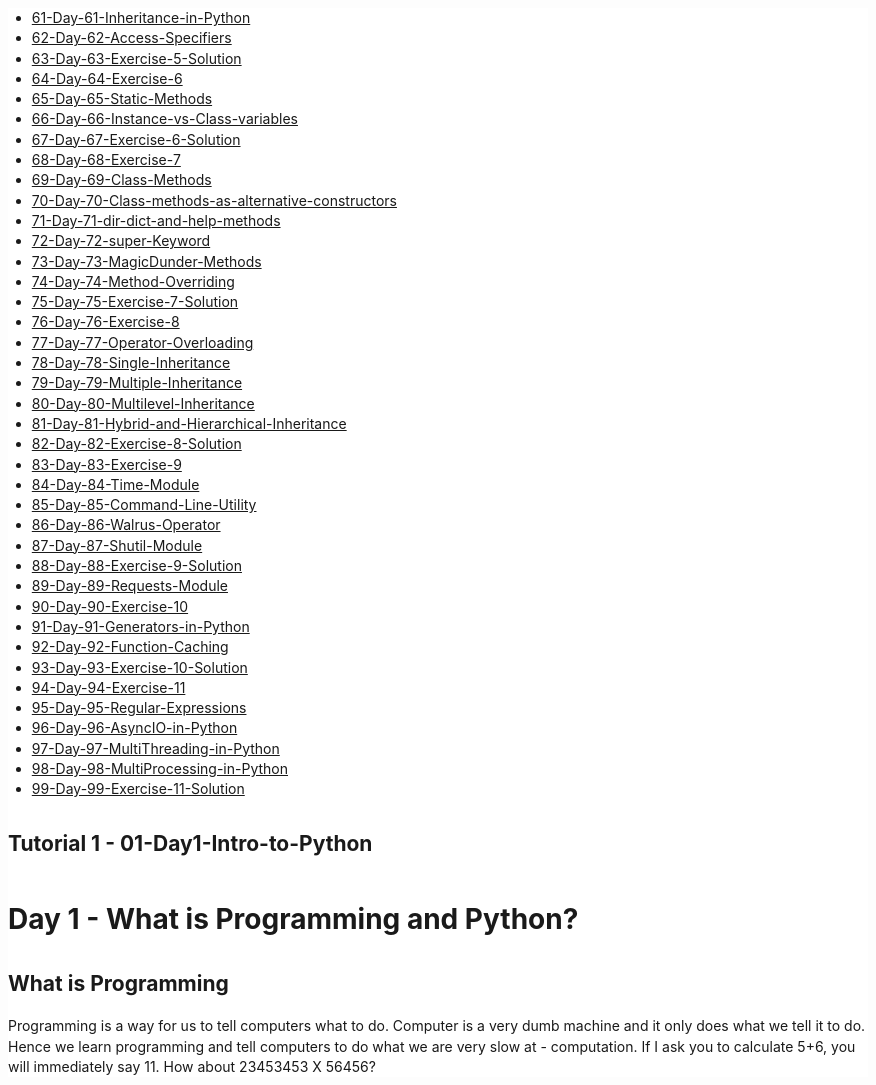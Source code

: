 - [61-Day-61-Inheritance-in-Python](#tutorial-62)
- [62-Day-62-Access-Specifiers](#tutorial-63)
- [63-Day-63-Exercise-5-Solution](#tutorial-64)
- [64-Day-64-Exercise-6](#tutorial-65)
- [65-Day-65-Static-Methods](#tutorial-66)
- [66-Day-66-Instance-vs-Class-variables](#tutorial-67)
- [67-Day-67-Exercise-6-Solution](#tutorial-68)
- [68-Day-68-Exercise-7](#tutorial-69)
- [69-Day-69-Class-Methods](#tutorial-70)
- [70-Day-70-Class-methods-as-alternative-constructors](#tutorial-71)
- [71-Day-71-dir-dict-and-help-methods](#tutorial-72)
- [72-Day-72-super-Keyword](#tutorial-73)
- [73-Day-73-MagicDunder-Methods](#tutorial-74)
- [74-Day-74-Method-Overriding](#tutorial-75)
- [75-Day-75-Exercise-7-Solution](#tutorial-76)
- [76-Day-76-Exercise-8](#tutorial-77)
- [77-Day-77-Operator-Overloading](#tutorial-78)
- [78-Day-78-Single-Inheritance](#tutorial-79)
- [79-Day-79-Multiple-Inheritance](#tutorial-80)
- [80-Day-80-Multilevel-Inheritance](#tutorial-81)
- [81-Day-81-Hybrid-and-Hierarchical-Inheritance](#tutorial-82)
- [82-Day-82-Exercise-8-Solution](#tutorial-83)
- [83-Day-83-Exercise-9](#tutorial-84)
- [84-Day-84-Time-Module](#tutorial-85)
- [85-Day-85-Command-Line-Utility](#tutorial-86)
- [86-Day-86-Walrus-Operator](#tutorial-87)
- [87-Day-87-Shutil-Module](#tutorial-88)
- [88-Day-88-Exercise-9-Solution](#tutorial-89)
- [89-Day-89-Requests-Module](#tutorial-90)
- [90-Day-90-Exercise-10](#tutorial-91)
- [91-Day-91-Generators-in-Python](#tutorial-92)
- [92-Day-92-Function-Caching](#tutorial-93)
- [93-Day-93-Exercise-10-Solution](#tutorial-94)
- [94-Day-94-Exercise-11](#tutorial-95)
- [95-Day-95-Regular-Expressions](#tutorial-96)
- [96-Day-96-AsyncIO-in-Python](#tutorial-97)
- [97-Day-97-MultiThreading-in-Python](#tutorial-98)
- [98-Day-98-MultiProcessing-in-Python](#tutorial-99)
- [99-Day-99-Exercise-11-Solution](#tutorial-100)
## Tutorial 1 - 01-Day1-Intro-to-Python
# Day 1 - What is Programming and Python?
## What is Programming
Programming is a way for us to tell computers what to do. Computer is a very dumb machine and it only does what we tell it to do. Hence we learn programming and tell computers to do what we are very slow at - computation. 
If I ask you to calculate 5+6, you will immediately say 11. 
How about 23453453 X 56456?
